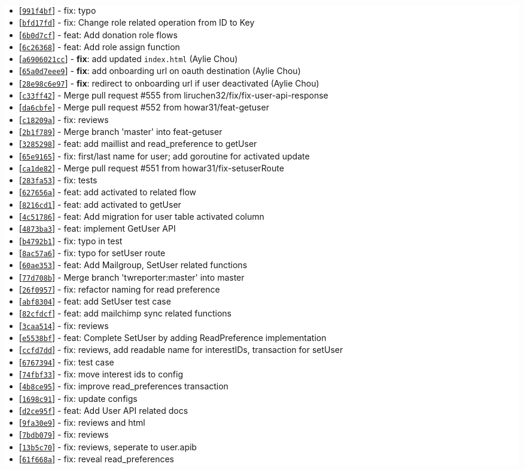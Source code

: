 - [[`991f4bf`](https://github.com/twreporter/go-api/commit/991f4bf)] - fix: typo
- [[`bfd17fd`](https://github.com/twreporter/go-api/commit/bfd17fd)] - fix: Change role related operation from ID to Key
- [[`6b0d7cf`](https://github.com/twreporter/go-api/commit/6b0d7cf)] - feat: Add donation role flows
- [[`6c26368`](https://github.com/twreporter/go-api/commit/6c26368)] - feat: Add role assign function
- [[`a6906021cc`](https://github.com/twreporter/go-api/commit/a6906021cc)] - **fix**: add updated `index.html` (Aylie Chou)
- [[`65a0d7eee9`](https://github.com/twreporter/go-api/commit/65a0d7eee9)] - **fix**: add onboarding url on oauth destination (Aylie Chou)
- [[`28e98c6e97`](https://github.com/twreporter/go-api/commit/28e98c6e97)] - **fix**: redirect to onboarding url if user deactivated (Aylie Chou)
- [[`c33ff42`](https://github.com/twreporter/go-api/commit/c33ff42)] - Merge pull request #555 from liruchen32/fix/fix-user-api-response
- [[`da6cbfe`](https://github.com/twreporter/go-api/commit/da6cbfe)] - Merge pull request #552 from howar31/feat-getuser
- [[`c18209a`](https://github.com/twreporter/go-api/commit/c18209a)] - fix: reviews
- [[`2b1f789`](https://github.com/twreporter/go-api/commit/2b1f789)] - Merge branch 'master' into feat-getuser
- [[`3285298`](https://github.com/twreporter/go-api/commit/3285298)] - feat: add maillist and read_preference to getUser
- [[`65e9165`](https://github.com/twreporter/go-api/commit/65e9165)] - fix: first/last name for user; add goroutine for activated update
- [[`ca1de82`](https://github.com/twreporter/go-api/commit/ca1de82)] - Merge pull request #551 from howar31/fix-setuserRoute
- [[`283fa53`](https://github.com/twreporter/go-api/commit/283fa53)] - fix: tests
- [[`627656a`](https://github.com/twreporter/go-api/commit/627656a)] - feat: add activated to related flow
- [[`8216cd1`](https://github.com/twreporter/go-api/commit/8216cd1)] - feat: add activated to getUser
- [[`4c51786`](https://github.com/twreporter/go-api/commit/4c51786)] - feat: Add migration for user table activated column
- [[`4873ba3`](https://github.com/twreporter/go-api/commit/4873ba3)] - feat: implement GetUser API
- [[`b4792b1`](https://github.com/twreporter/go-api/commit/b4792b1)] - fix: typo in test
- [[`8ac57a6`](https://github.com/twreporter/go-api/commit/8ac57a6)] - fix: typo for setUser route
- [[`60ae353`](https://github.com/twreporter/go-api/commit/60ae353)] - feat: Add Mailgroup, SetUser related functions
- [[`77d708b`](https://github.com/twreporter/go-api/commit/77d708b)] - Merge branch 'twreporter:master' into master
- [[`26f0957`](https://github.com/twreporter/go-api/commit/26f0957)] - fix: refactor naming for read preference
- [[`abf8304`](https://github.com/twreporter/go-api/commit/abf8304)] - feat: add SetUser test case
- [[`82cfdcf`](https://github.com/twreporter/go-api/commit/82cfdcf)] - feat: add mailchimp sync related functions
- [[`3caa514`](https://github.com/twreporter/go-api/commit/3caa514)] - fix: reviews
- [[`e5538bf`](https://github.com/twreporter/go-api/commit/e5538bf)] - feat: Complete SetUser by adding ReadPreference implementation
- [[`ccfd7dd`](https://github.com/twreporter/go-api/commit/ccfd7dd)] - fix: reviews, add readable name for interestIDs, transaction for setUser
- [[`6767394`](https://github.com/twreporter/go-api/commit/6767394)] - fix: test case
- [[`74fbf33`](https://github.com/twreporter/go-api/commit/74fbf33)] - fix: move interest ids to config
- [[`4b8ce95`](https://github.com/twreporter/go-api/commit/4b8ce95)] - fix: improve read_preferences transaction
- [[`1698c91`](https://github.com/twreporter/go-api/commit/1698c91)] - fix: update configs
- [[`d2ce95f`](https://github.com/twreporter/go-api/commit/d2ce95f)] - feat: Add User API related docs
- [[`9fa30e9`](https://github.com/twreporter/go-api/commit/9fa30e9)] - fix: reviews and html
- [[`7bdb079`](https://github.com/twreporter/go-api/commit/7bdb079)] - fix: reviews
- [[`13b5c70`](https://github.com/twreporter/go-api/commit/13b5c70)] - fix: reviews, seperate to user.apib
- [[`61f668a`](https://github.com/twreporter/go-api/commit/61f668a)] - fix: reveal read_preferences